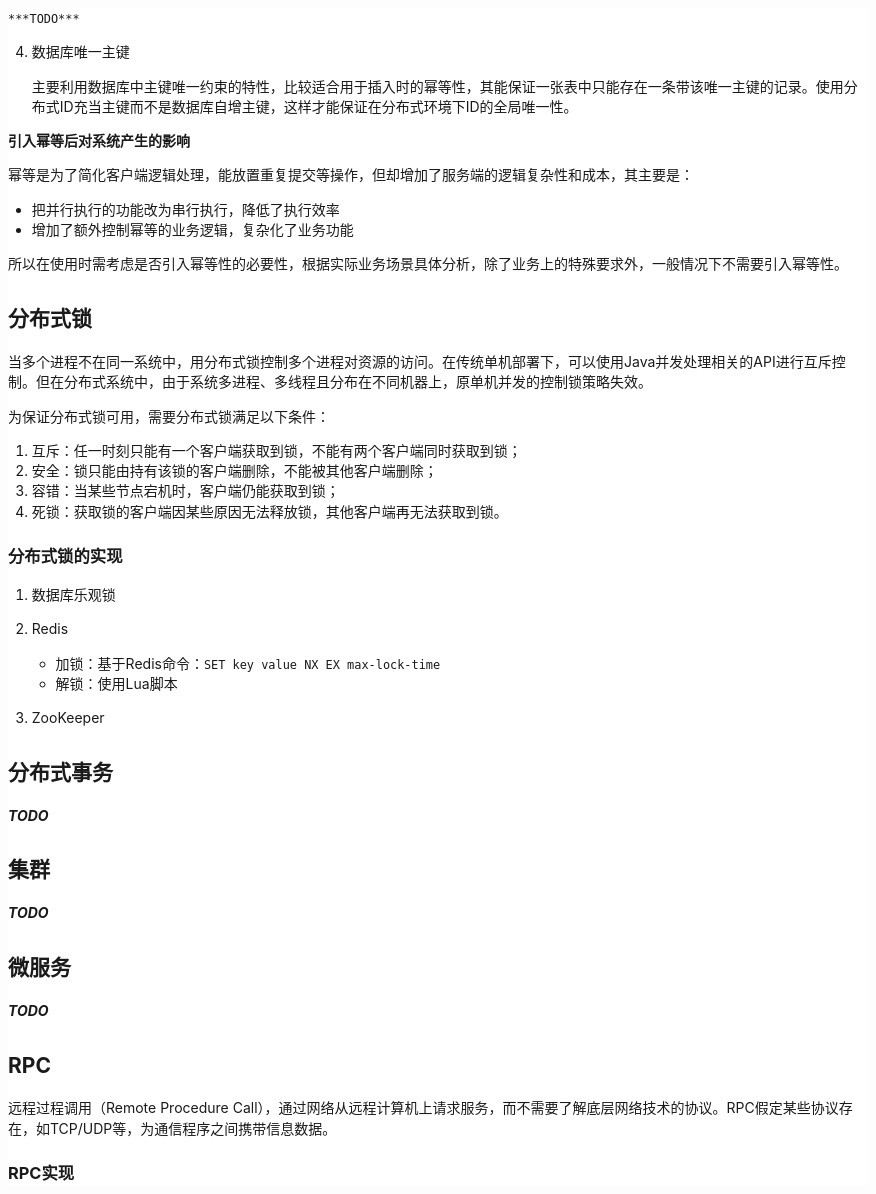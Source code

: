     ***TODO***

4. 数据库唯一主键

    主要利用数据库中主键唯一约束的特性，比较适合用于插入时的幂等性，其能保证一张表中只能存在一条带该唯一主键的记录。使用分布式ID充当主键而不是数据库自增主键，这样才能保证在分布式环境下ID的全局唯一性。

**引入幂等后对系统产生的影响**

幂等是为了简化客户端逻辑处理，能放置重复提交等操作，但却增加了服务端的逻辑复杂性和成本，其主要是：

- 把并行执行的功能改为串行执行，降低了执行效率
- 增加了额外控制幂等的业务逻辑，复杂化了业务功能

所以在使用时需考虑是否引入幂等性的必要性，根据实际业务场景具体分析，除了业务上的特殊要求外，一般情况下不需要引入幂等性。

## 分布式锁

当多个进程不在同一系统中，用分布式锁控制多个进程对资源的访问。在传统单机部署下，可以使用Java并发处理相关的API进行互斥控制。但在分布式系统中，由于系统多进程、多线程且分布在不同机器上，原单机并发的控制锁策略失效。

为保证分布式锁可用，需要分布式锁满足以下条件：

1. 互斥：任一时刻只能有一个客户端获取到锁，不能有两个客户端同时获取到锁；
2. 安全：锁只能由持有该锁的客户端删除，不能被其他客户端删除；
3. 容错：当某些节点宕机时，客户端仍能获取到锁；
4. 死锁：获取锁的客户端因某些原因无法释放锁，其他客户端再无法获取到锁。

### 分布式锁的实现

1. 数据库乐观锁

2. Redis

    - 加锁：基于Redis命令：`SET key value NX EX max-lock-time`
    - 解锁：使用Lua脚本

3. ZooKeeper

## 分布式事务

***TODO***

## 集群

***TODO***

## 微服务

***TODO***

## RPC

远程过程调用（Remote Procedure Call），通过网络从远程计算机上请求服务，而不需要了解底层网络技术的协议。RPC假定某些协议存在，如TCP/UDP等，为通信程序之间携带信息数据。

### RPC实现
